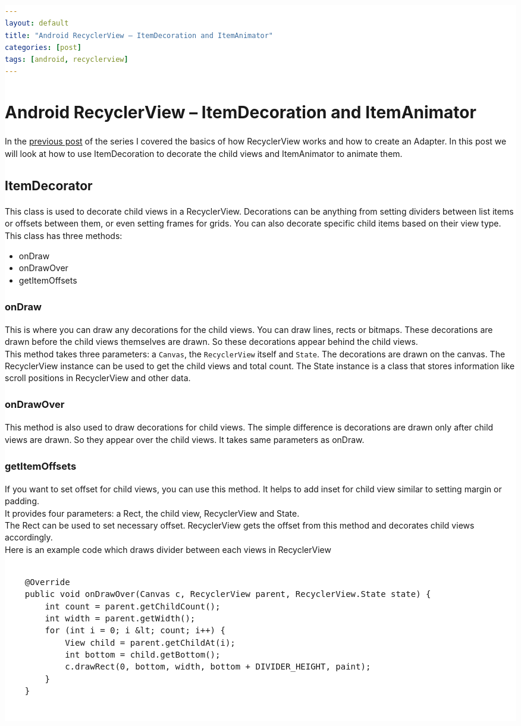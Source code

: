 ```yaml
---
layout: default
title: "Android RecyclerView – ItemDecoration and ItemAnimator"
categories: [post]
tags: [android, recyclerview]
---
```


# Android RecyclerView – ItemDecoration and ItemAnimator

<div dir="ltr" style="text-align:left;">

In the <a href="/android-recyclerview-the-basics/index.html" target="_blank" rel="noopener">previous post</a> of the series I covered the basics of how RecyclerView works and how to create an Adapter. In this post we will look at how to use ItemDecoration to decorate the child views and ItemAnimator to animate them.
<h2 style="text-align:left;">ItemDecorator</h2>
<div>This class is used to decorate child views in a RecyclerView. Decorations can be anything from setting dividers between list items or offsets between them, or even setting frames for grids. You can also decorate specific child items based on their view type.</div>
<div></div>
<div>This class has three methods:</div>
<div>
<ul style="text-align:left;">
	<li>onDraw</li>
	<li>onDrawOver</li>
	<li>getItemOffsets</li>
</ul>
<h3 style="text-align:left;">onDraw</h3>
</div>
<div>This is where you can draw any decorations for the child views. You can draw lines, rects or bitmaps. These decorations are drawn before the child views themselves are drawn. So these decorations appear behind the child views.</div>
<div></div>
<div>This method takes three parameters: a <code>Canvas</code>, the <code>RecyclerView</code> itself and <code>State</code>. The decorations are drawn on the canvas. The RecyclerView instance can be used to get the child views and total count. The State instance is a class that stores information like scroll positions in RecyclerView and other data.</div>
<h3 style="text-align:left;">onDrawOver</h3>
<div>This method is also used to draw decorations for child views. The simple difference is decorations are drawn only after child views are drawn. So they appear over the child views. It takes same parameters as onDraw.</div>
<h3 style="text-align:left;">getItemOffsets</h3>
<div>If you want to set offset for child views, you can use this method. It helps to add inset for child view similar to setting margin or padding.</div>
<div></div>
<div>It provides four parameters: a Rect, the child view, RecyclerView and State.</div>
<div>The Rect can be used to set necessary offset. RecyclerView gets the offset from this method and decorates child views accordingly.</div>
<div></div>
<div>Here is an example code which draws divider between each views in RecyclerView</div><br />
<pre>
    @Override
    public void onDrawOver(Canvas c, RecyclerView parent, RecyclerView.State state) {
        int count = parent.getChildCount();
        int width = parent.getWidth();
        for (int i = 0; i &amp;lt; count; i++) {
            View child = parent.getChildAt(i);
            int bottom = child.getBottom();
            c.drawRect(0, bottom, width, bottom + DIVIDER_HEIGHT, paint);
        }
    }
